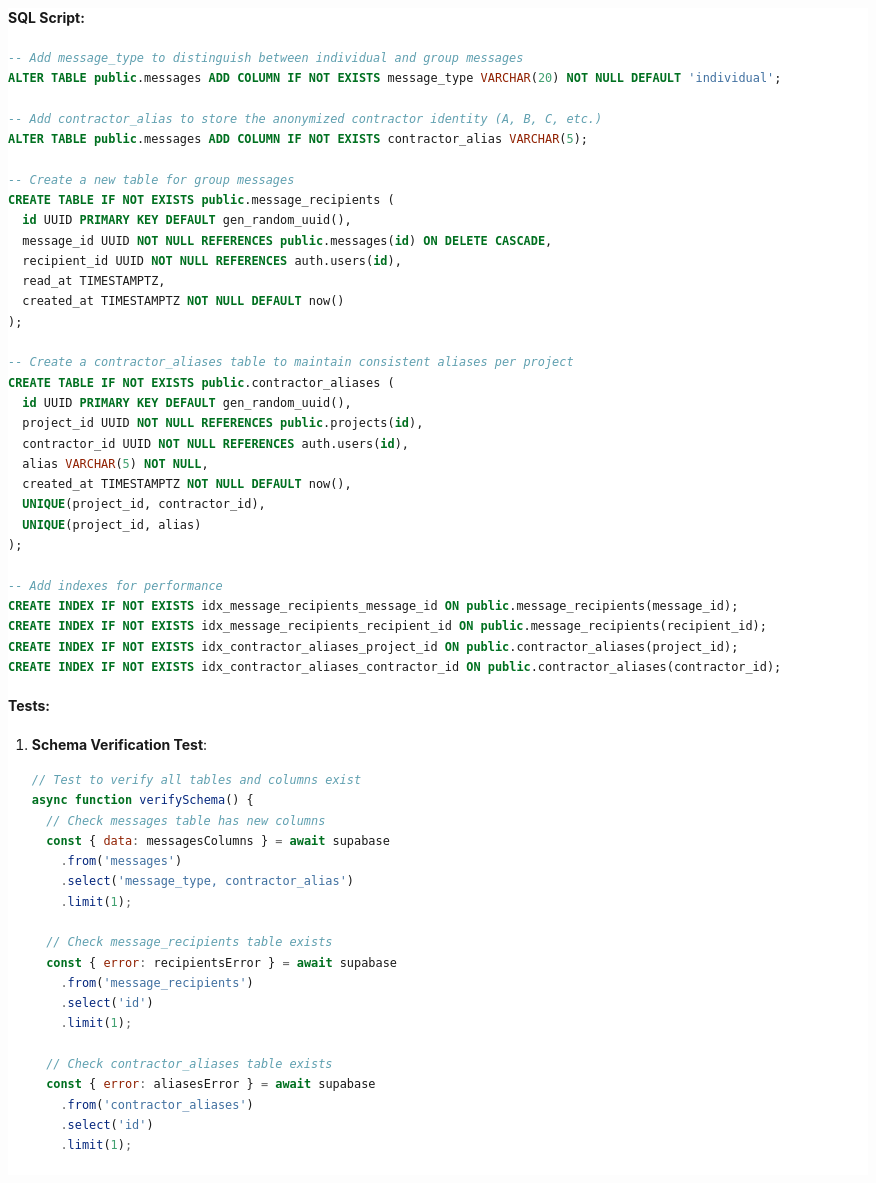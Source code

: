 #### SQL Script:

```sql
-- Add message_type to distinguish between individual and group messages
ALTER TABLE public.messages ADD COLUMN IF NOT EXISTS message_type VARCHAR(20) NOT NULL DEFAULT 'individual';

-- Add contractor_alias to store the anonymized contractor identity (A, B, C, etc.)
ALTER TABLE public.messages ADD COLUMN IF NOT EXISTS contractor_alias VARCHAR(5);

-- Create a new table for group messages
CREATE TABLE IF NOT EXISTS public.message_recipients (
  id UUID PRIMARY KEY DEFAULT gen_random_uuid(),
  message_id UUID NOT NULL REFERENCES public.messages(id) ON DELETE CASCADE,
  recipient_id UUID NOT NULL REFERENCES auth.users(id),
  read_at TIMESTAMPTZ,
  created_at TIMESTAMPTZ NOT NULL DEFAULT now()
);

-- Create a contractor_aliases table to maintain consistent aliases per project
CREATE TABLE IF NOT EXISTS public.contractor_aliases (
  id UUID PRIMARY KEY DEFAULT gen_random_uuid(),
  project_id UUID NOT NULL REFERENCES public.projects(id),
  contractor_id UUID NOT NULL REFERENCES auth.users(id),
  alias VARCHAR(5) NOT NULL,
  created_at TIMESTAMPTZ NOT NULL DEFAULT now(),
  UNIQUE(project_id, contractor_id),
  UNIQUE(project_id, alias)
);

-- Add indexes for performance
CREATE INDEX IF NOT EXISTS idx_message_recipients_message_id ON public.message_recipients(message_id);
CREATE INDEX IF NOT EXISTS idx_message_recipients_recipient_id ON public.message_recipients(recipient_id);
CREATE INDEX IF NOT EXISTS idx_contractor_aliases_project_id ON public.contractor_aliases(project_id);
CREATE INDEX IF NOT EXISTS idx_contractor_aliases_contractor_id ON public.contractor_aliases(contractor_id);
```

#### Tests:

1. **Schema Verification Test**:
   ```javascript
   // Test to verify all tables and columns exist
   async function verifySchema() {
     // Check messages table has new columns
     const { data: messagesColumns } = await supabase
       .from('messages')
       .select('message_type, contractor_alias')
       .limit(1);
     
     // Check message_recipients table exists
     const { error: recipientsError } = await supabase
       .from('message_recipients')
       .select('id')
       .limit(1);
     
     // Check contractor_aliases table exists
     const { error: aliasesError } = await supabase
       .from('contractor_aliases')
       .select('id')
       .limit(1);
     
   ```